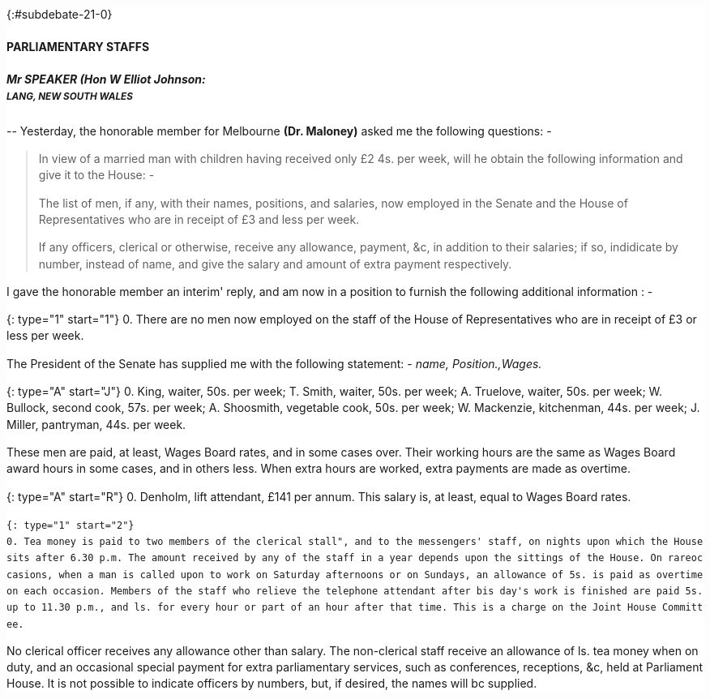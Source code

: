 {:#subdebate-21-0}
#### PARLIAMENTARY STAFFS

##### Mr SPEAKER (Hon W Elliot Johnson:<br><small class="text-muted">LANG, NEW SOUTH WALES</small>

-- Yesterday, the honorable member for Melbourne  **(Dr. Maloney)**  asked me the following questions: - 

  >In view of a married man with children having received only £2 4s. per week, will he obtain the following information and give it to the House: - 
  >
  >The list of men, if any, with their names, positions, and salaries, now employed in the Senate and the House of Representatives who are in receipt of £3 and less per week. 
  >
  >If any officers, clerical or otherwise, receive any allowance, payment, &amp;c, in addition to their salaries; if so, indidicate by number, instead of name, and give the salary and amount of extra payment respectively. 

I gave the honorable member an interim' reply, and am now in a position to furnish the following additional information :  - 

{: type="1" start="1"}
0. There are no men now employed on the staff of the House of Representatives who are in receipt of £3 or less per week. 

The  President  of the Senate has supplied me with the following statement: -  *name, Position.,Wages.* 

{: type="A" start="J"}
0. King, waiter, 50s. per week; T. Smith, waiter, 50s. per week; A. Truelove, waiter, 50s. per week; W. Bullock, second cook, 57s. per week; A. Shoosmith, vegetable cook, 50s. per week; W. Mackenzie, kitchenman, 44s. per week; J. Miller, pantryman, 44s. per week. 

These men are paid, at least, Wages Board rates, and in some cases over. Their working hours are the same as Wages Board award hours in some cases, and in others less. When extra hours are worked, extra payments are made as overtime. 

{: type="A" start="R"}
0. Denholm, lift attendant, £141 per annum. This salary is, at least, equal to Wages Board rates. 

    {: type="1" start="2"}
    0. Tea money is paid to two members of the clerical stall", and to the messengers' staff, on nights upon which the House sits after 6.30 p.m. The amount received by any of the staff in a year depends upon the sittings of the House. On rareoccasions, when a man is called upon to work on Saturday afternoons or on Sundays, an allowance of 5s. is paid as overtime on each occasion. Members of the staff who relieve the telephone attendant after bis day's work is finished are paid 5s. up to 11.30 p.m., and ls. for every hour or part of an hour after that time. This is a charge on the Joint House Committee. 


No clerical officer receives any allowance other than salary. The non-clerical staff receive an allowance of ls. tea money when on duty, and an occasional special payment for extra parliamentary services, such as conferences, receptions, &amp;c, held at Parliament House. It is not possible to indicate officers by numbers, but, if desired, the names will bc supplied. 
